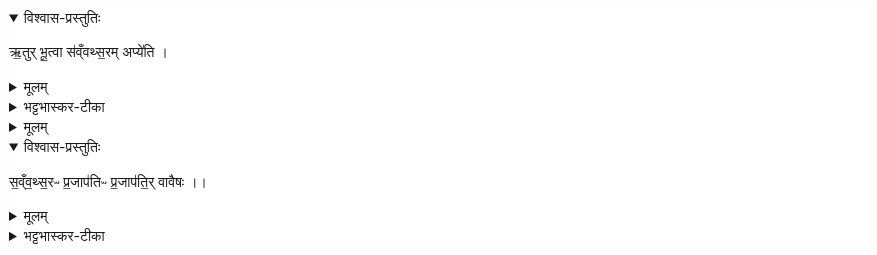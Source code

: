 <details open><summary>विश्वास-प्रस्तुतिः</summary>

ऋ॒तुर् भू॒त्वा स॑व्ँवथ्स॒रम् अप्ये॑ति ।  
</details>

<details><summary>मूलम्</summary></details>

<details><summary>भट्टभास्कर-टीका</summary></details>


<details><summary>मूलम्</summary></details>

<details open><summary>विश्वास-प्रस्तुतिः</summary>

स॒व्ँव॒थ्स॒रᳶ प्र॒जाप॑तिᳶ प्र॒जाप॑ति॒र् वावैषः ।।
</details>

<details><summary>मूलम्</summary></details>

<details><summary>भट्टभास्कर-टीका</summary></details>

